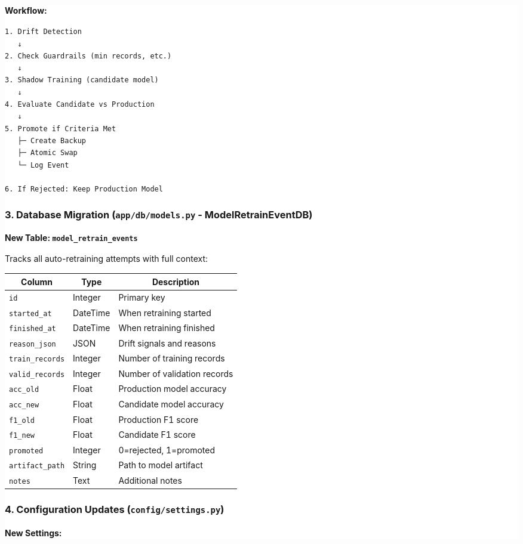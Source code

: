 **Workflow:**
```
1. Drift Detection
   ↓
2. Check Guardrails (min records, etc.)
   ↓
3. Shadow Training (candidate model)
   ↓
4. Evaluate Candidate vs Production
   ↓
5. Promote if Criteria Met
   ├─ Create Backup
   ├─ Atomic Swap
   └─ Log Event
   
6. If Rejected: Keep Production Model
```

### 3. Database Migration (`app/db/models.py` - ModelRetrainEventDB)

**New Table: `model_retrain_events`**

Tracks all auto-retraining attempts with full context:

| Column | Type | Description |
|--------|------|-------------|
| `id` | Integer | Primary key |
| `started_at` | DateTime | When retraining started |
| `finished_at` | DateTime | When retraining finished |
| `reason_json` | JSON | Drift signals and reasons |
| `train_records` | Integer | Number of training records |
| `valid_records` | Integer | Number of validation records |
| `acc_old` | Float | Production model accuracy |
| `acc_new` | Float | Candidate model accuracy |
| `f1_old` | Float | Production F1 score |
| `f1_new` | Float | Candidate F1 score |
| `promoted` | Integer | 0=rejected, 1=promoted |
| `artifact_path` | String | Path to model artifact |
| `notes` | Text | Additional notes |

### 4. Configuration Updates (`config/settings.py`)

**New Settings:**
